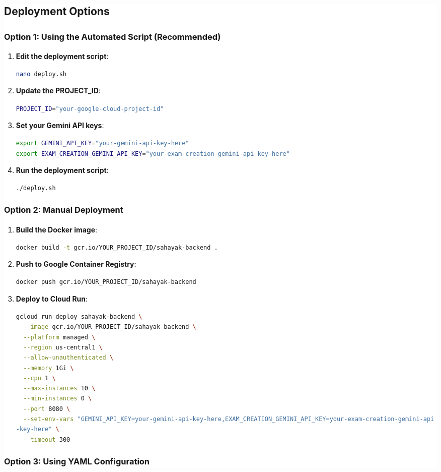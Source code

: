 ## Deployment Options

### Option 1: Using the Automated Script (Recommended)

1. **Edit the deployment script**:
   ```bash
   nano deploy.sh
   ```
   
2. **Update the PROJECT_ID**:
   ```bash
   PROJECT_ID="your-google-cloud-project-id"
   ```

3. **Set your Gemini API keys**:
   ```bash
   export GEMINI_API_KEY="your-gemini-api-key-here"
   export EXAM_CREATION_GEMINI_API_KEY="your-exam-creation-gemini-api-key-here"
   ```

4. **Run the deployment script**:
   ```bash
   ./deploy.sh
   ```

### Option 2: Manual Deployment

1. **Build the Docker image**:
   ```bash
   docker build -t gcr.io/YOUR_PROJECT_ID/sahayak-backend .
   ```

2. **Push to Google Container Registry**:
   ```bash
   docker push gcr.io/YOUR_PROJECT_ID/sahayak-backend
   ```

3. **Deploy to Cloud Run**:
   ```bash
   gcloud run deploy sahayak-backend \
     --image gcr.io/YOUR_PROJECT_ID/sahayak-backend \
     --platform managed \
     --region us-central1 \
     --allow-unauthenticated \
     --memory 1Gi \
     --cpu 1 \
     --max-instances 10 \
     --min-instances 0 \
     --port 8080 \
     --set-env-vars "GEMINI_API_KEY=your-gemini-api-key-here,EXAM_CREATION_GEMINI_API_KEY=your-exam-creation-gemini-api-key-here" \
     --timeout 300
   ```

### Option 3: Using YAML Configuration
